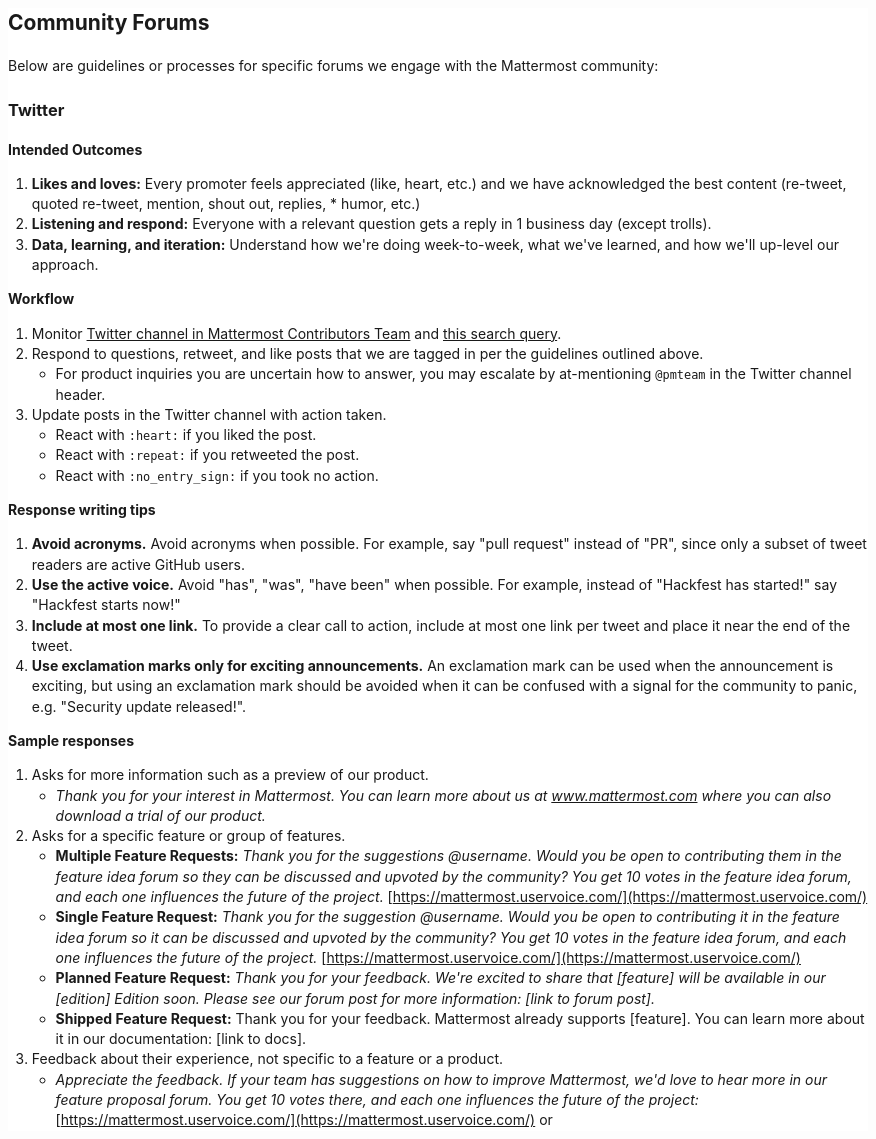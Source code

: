 ## Community Forums

Below are guidelines or processes for specific forums we engage with the Mattermost community:

### Twitter

**Intended Outcomes**

1. **Likes and loves:** Every promoter feels appreciated \(like, heart, etc.\) and we have acknowledged the best content \(re-tweet, quoted re-tweet, mention, shout out, replies, \* humor, etc.\)
2. **Listening and respond:** Everyone with a relevant question gets a reply in 1 business day \(except trolls\).
3. **Data, learning, and iteration:** Understand how we're doing week-to-week, what we've learned, and how we'll up-level our approach.

**Workflow**

1. Monitor [Twitter channel in Mattermost Contributors Team](https://community.mattermost.com/core/channels/twitter) and [this search query](https://twitter.com/search?q=mattermost&src=typed_query&f=live).
2. Respond to questions, retweet, and like posts that we are tagged in per the guidelines outlined above.
   * For product inquiries you are uncertain how to answer, you may escalate by at-mentioning `@pmteam` in the Twitter channel header.
3. Update posts in the Twitter channel with action taken.
   * React with `:heart:` if you liked the post.
   * React with `:repeat:` if you retweeted the post.
   * React with `:no_entry_sign:` if you took no action.

**Response writing tips**

1. **Avoid acronyms.** Avoid acronyms when possible. For example, say "pull request" instead of "PR", since only a subset of tweet readers are active GitHub users.
2. **Use the active voice.** Avoid "has", "was", "have been" when possible. For example, instead of "Hackfest has started!" say "Hackfest starts now!"
3. **Include at most one link.** To provide a clear call to action, include at most one link per tweet and place it near the end of the tweet.
4. **Use exclamation marks only for exciting announcements.** An exclamation mark can be used when the announcement is exciting, but using an exclamation mark should be avoided when it can be confused with a signal for the community to panic, e.g. "Security update released!".

**Sample responses**

1. Asks for more information such as a preview of our product.
   * _Thank you for your interest in Mattermost. You can learn more about us at www.mattermost.com where you can also download a trial of our product._
2. Asks for a specific feature or group of features.
   * **Multiple Feature Requests:** _Thank you for the suggestions @username. Would you be open to contributing them in the feature idea forum so they can be discussed and upvoted by the community? You get 10 votes in the feature idea forum, and each one influences the future of the project._ [https://mattermost.uservoice.com/](https://mattermost.uservoice.com/)
   * **Single Feature Request:** _Thank you for the suggestion @username. Would you be open to contributing it in the feature idea forum so it can be discussed and upvoted by the community? You get 10 votes in the feature idea forum, and each one influences the future of the project._ [https://mattermost.uservoice.com/](https://mattermost.uservoice.com/)
   * **Planned Feature Request:** _Thank you for your feedback. We're excited to share that \[feature\] will be available in our \[edition\] Edition soon. Please see our forum post for more information: \[link to forum post\]._
   * **Shipped Feature Request:** Thank you for your feedback. Mattermost already supports \[feature\]. You can learn more about it in our documentation: \[link to docs\].
3. Feedback about their experience, not specific to a feature or a product.
   * _Appreciate the feedback. If your team has suggestions on how to improve Mattermost, we'd love to hear more in our feature proposal forum. You get 10 votes there, and each one influences the future of the project:_ [https://mattermost.uservoice.com/](https://mattermost.uservoice.com/) or